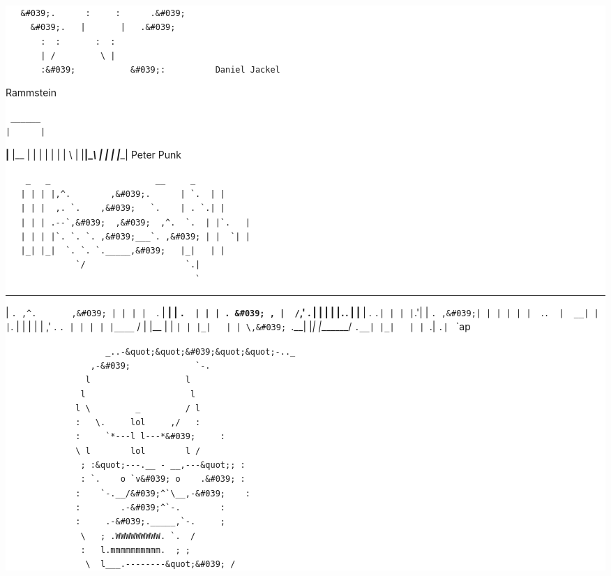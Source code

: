        &#039;.      :     :      .&#039;
         &#039;.   |       |   .&#039;
           :  :       :  :
           | /         \ |
           :&#039;           &#039;:          Daniel Jackel 


Rammstein

     ______
    |      |
  __|__    |__
 |     |      |
 |     |      |
 |     \      |
 |__|\__\   __|
    |      |
    |______|      Peter Punk


        _   _                     __     _
       | | | |,^.        ,&#039;.      | `.  | |
       | | |  ,. `.    ,&#039;   `.    | . `.| |
       | | | .--`,&#039;  ,&#039;  ,^.  `.  | |`.   |
       | | | |`. `. `. ,&#039;___`. ,&#039; | |  `| |
       |_| |_|  `. `. `._____,&#039;   |_|   | |
                  `/                    `.|
                                          `
__               _   _   __         ____  __     _
| `. ,^.       ,&#039; | | | |  `.      |  __| | `.  | |
| . &#039; , |  /`,&#039; . | | | | |`.`.    | |__  | . `.| |
| |`.&#039;| |  `. ,&#039;| | | | | |  `.`.  |  __| | |`.   |
| |   | | ,&#039; . `. | | | | |____` / | |__  | |  `| |
|_|   | | \,&#039; `.__| |_| |_______/   `.__| |_|   | |
      `.|                                       `.|
        `                                         `ap

                        _..-&quot;&quot;&#039;&quot;&quot;-.._
                     ,-&#039;             `-.
                    l                   l
                   l                     l
                  l \         _         / l
                  :   \.     lol     ,/   :
                  :     `*---l l---*&#039;     :
                  \ l        lol        l /
                   ; :&quot;---.__ - __,---&quot;; :
                   : `.    o `v&#039; o    .&#039; :
                  :    `-.__/&#039;^`\__,-&#039;    :
                  :        .-&#039;^`-.        :
                  :     .-&#039;._____,`-.     ;
                   \   ; .WWWWWWWWW. `.  /
                   :   l.mmmmmmmmmm.  ; ;
                    \  l___.--------&quot;&#039; /